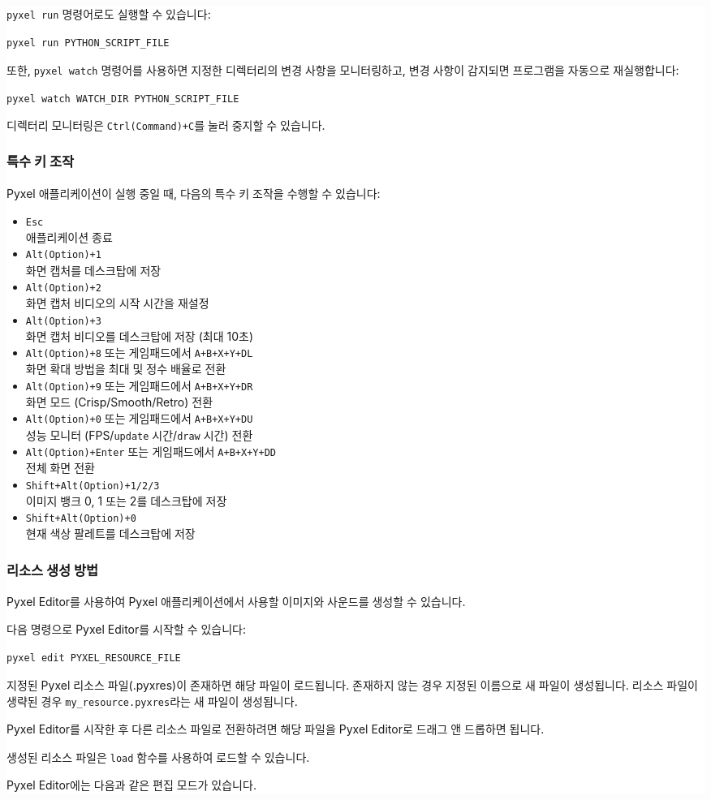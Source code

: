 `pyxel run` 명령어로도 실행할 수 있습니다:

```sh
pyxel run PYTHON_SCRIPT_FILE
```

또한, `pyxel watch` 명령어를 사용하면 지정한 디렉터리의 변경 사항을 모니터링하고, 변경 사항이 감지되면 프로그램을 자동으로 재실행합니다:

```sh
pyxel watch WATCH_DIR PYTHON_SCRIPT_FILE
```

디렉터리 모니터링은 `Ctrl(Command)+C`를 눌러 중지할 수 있습니다.

### 특수 키 조작

Pyxel 애플리케이션이 실행 중일 때, 다음의 특수 키 조작을 수행할 수 있습니다:

- `Esc`<br>
  애플리케이션 종료
- `Alt(Option)+1`<br>
  화면 캡처를 데스크탑에 저장
- `Alt(Option)+2`<br>
  화면 캡처 비디오의 시작 시간을 재설정
- `Alt(Option)+3`<br>
  화면 캡처 비디오를 데스크탑에 저장 (최대 10초)
- `Alt(Option)+8` 또는 게임패드에서 `A+B+X+Y+DL`<br>
  화면 확대 방법을 최대 및 정수 배율로 전환
- `Alt(Option)+9` 또는 게임패드에서 `A+B+X+Y+DR`<br>
  화면 모드 (Crisp/Smooth/Retro) 전환
- `Alt(Option)+0` 또는 게임패드에서 `A+B+X+Y+DU`<br>
  성능 모니터 (FPS/`update` 시간/`draw` 시간) 전환
- `Alt(Option)+Enter` 또는 게임패드에서 `A+B+X+Y+DD`<br>
  전체 화면 전환
- `Shift+Alt(Option)+1/2/3`<br>
  이미지 뱅크 0, 1 또는 2를 데스크탑에 저장
- `Shift+Alt(Option)+0`<br>
  현재 색상 팔레트를 데스크탑에 저장

### 리소스 생성 방법

Pyxel Editor를 사용하여 Pyxel 애플리케이션에서 사용할 이미지와 사운드를 생성할 수 있습니다.

다음 명령으로 Pyxel Editor를 시작할 수 있습니다:

```sh
pyxel edit PYXEL_RESOURCE_FILE
```

지정된 Pyxel 리소스 파일(.pyxres)이 존재하면 해당 파일이 로드됩니다. 존재하지 않는 경우 지정된 이름으로 새 파일이 생성됩니다. 리소스 파일이 생략된 경우 `my_resource.pyxres`라는 새 파일이 생성됩니다.

Pyxel Editor를 시작한 후 다른 리소스 파일로 전환하려면 해당 파일을 Pyxel Editor로 드래그 앤 드롭하면 됩니다.

생성된 리소스 파일은 `load` 함수를 사용하여 로드할 수 있습니다.

Pyxel Editor에는 다음과 같은 편집 모드가 있습니다.
